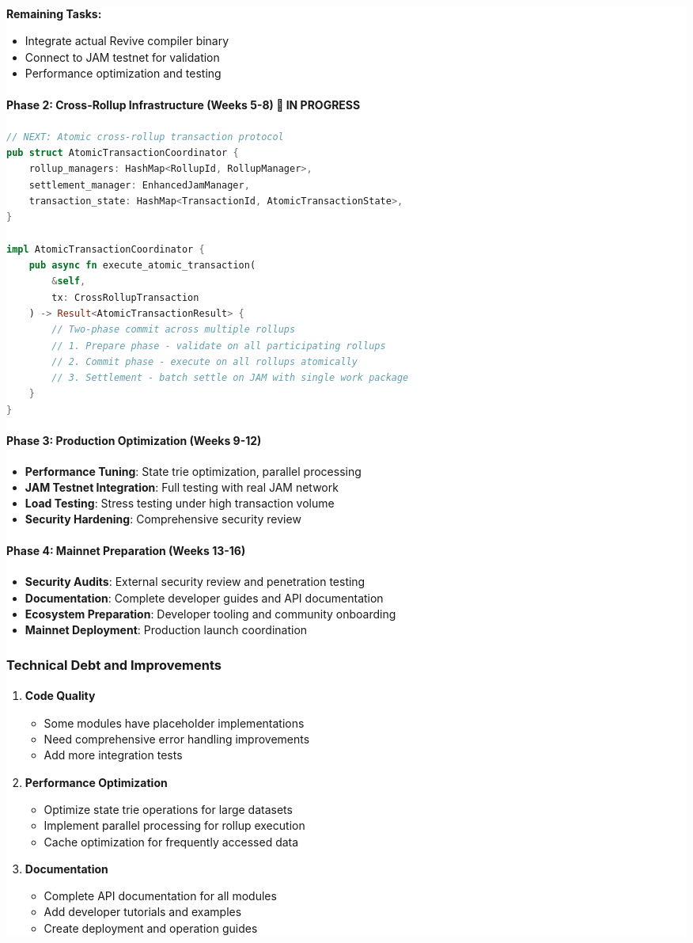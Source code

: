 **Remaining Tasks:**
- Integrate actual Revive compiler binary
- Connect to JAM testnet for validation
- Performance optimization and testing

#### Phase 2: Cross-Rollup Infrastructure (Weeks 5-8) 🔄 IN PROGRESS
```rust
// NEXT: Atomic cross-rollup transaction protocol
pub struct AtomicTransactionCoordinator {
    rollup_managers: HashMap<RollupId, RollupManager>,
    settlement_manager: EnhancedJamManager,
    transaction_state: HashMap<TransactionId, AtomicTransactionState>,
}

impl AtomicTransactionCoordinator {
    pub async fn execute_atomic_transaction(
        &self, 
        tx: CrossRollupTransaction
    ) -> Result<AtomicTransactionResult> {
        // Two-phase commit across multiple rollups
        // 1. Prepare phase - validate on all participating rollups
        // 2. Commit phase - execute on all rollups atomically
        // 3. Settlement - batch settle on JAM with single work package
    }
}
```

#### Phase 3: Production Optimization (Weeks 9-12)
- **Performance Tuning**: State trie optimization, parallel processing
- **JAM Testnet Integration**: Full testing with real JAM network
- **Load Testing**: Stress testing under high transaction volume
- **Security Hardening**: Comprehensive security review

#### Phase 4: Mainnet Preparation (Weeks 13-16)
- **Security Audits**: External security review and penetration testing
- **Documentation**: Complete developer guides and API documentation
- **Ecosystem Preparation**: Developer tooling and community onboarding
- **Mainnet Deployment**: Production launch coordination

### Technical Debt and Improvements

1. **Code Quality**
   - Some modules have placeholder implementations
   - Need comprehensive error handling improvements
   - Add more integration tests

2. **Performance Optimization**
   - Optimize state trie operations for large datasets
   - Implement parallel processing for rollup execution
   - Cache optimization for frequently accessed data

3. **Documentation**
   - Complete API documentation for all modules
   - Add developer tutorials and examples
   - Create deployment and operation guides
